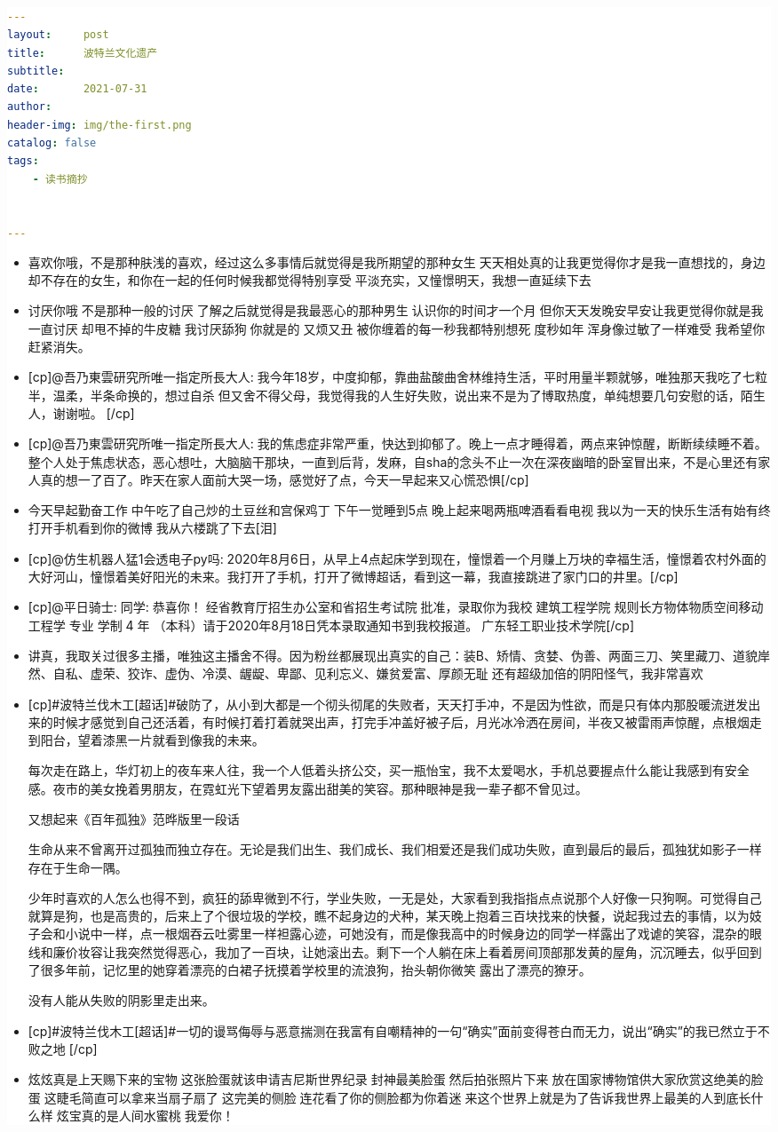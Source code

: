 ```yaml
---
layout:     post
title:      波特兰文化遗产
subtitle:   
date:       2021-07-31
author:     
header-img: img/the-first.png
catalog: false
tags:
    - 读书摘抄


---
```


- 喜欢你哦，不是那种肤浅的喜欢，经过这么多事情后就觉得是我所期望的那种女生 天天相处真的让我更觉得你才是我一直想找的，身边却不存在的女生，和你在一起的任何时候我都觉得特别享受 平淡充实，又憧憬明天，我想一直延续下去 ​

- 讨厌你哦 不是那种一般的讨厌 了解之后就觉得是我最恶心的那种男生 认识你的时间才一个月 但你天天发晚安早安让我更觉得你就是我一直讨厌 却甩不掉的牛皮糖 我讨厌舔狗 你就是的 又烦又丑 被你缠着的每一秒我都特别想死 度秒如年 浑身像过敏了一样难受 我希望你赶紧消失。

- [cp]@吾乃東雲研究所唯一指定所長大人: 我今年18岁，中度抑郁，靠曲盐酸曲舍林维持生活，平时用量半颗就够，唯独那天我吃了七粒半，温柔，半条命换的，想过自杀 但又舍不得父母，我觉得我的人生好失败，说出来不是为了博取热度，单纯想要几句安慰的话，陌生人，谢谢啦。 [/cp]

- [cp]@吾乃東雲研究所唯一指定所長大人: 我的焦虑症非常严重，快达到抑郁了。晚上一点才睡得着，两点来钟惊醒，断断续续睡不着。整个人处于焦虑状态，恶心想吐，大脑脑干那块，一直到后背，发麻，自sha的念头不止一次在深夜幽暗的卧室冒出来，不是心里还有家人真的想一了百了。昨天在家人面前大哭一场，感觉好了点，今天一早起来又心慌恐惧[/cp]

- 今天早起勤奋工作 中午吃了自己炒的土豆丝和宫保鸡丁 下午一觉睡到5点 晚上起来喝两瓶啤酒看看电视 我以为一天的快乐生活有始有终 打开手机看到你的微博 我从六楼跳了下去[泪]

- [cp]@仿生机器人猛1会透电子py吗: 2020年8月6日，从早上4点起床学到现在，憧憬着一个月赚上万块的幸福生活，憧憬着农村外面的大好河山，憧憬着美好阳光的未来。我打开了手机，打开了微博超话，看到这一幕，我直接跳进了家门口的井里。[/cp]

- [cp]@平日骑士: 同学: 恭喜你！ 经省教育厅招生办公室和省招生考试院 批准，录取你为我校 建筑工程学院 规则长方物体物质空间移动工程学 专业 学制 4 年 （本科）请于2020年8月18日凭本录取通知书到我校报道。 广东轻工职业技术学院[/cp]

- 讲真，我取关过很多主播，唯独这主播舍不得。因为粉丝都展现出真实的自己：装B、矫情、贪婪、伪善、两面三刀、笑里藏刀、道貌岸然、自私、虚荣、狡诈、虚伪、冷漠、龌龊、卑鄙、见利忘义、嫌贫爱富、厚颜无耻 还有超级加倍的阴阳怪气，我非常喜欢

- [cp]#波特兰伐木工[超话]#破防了，从小到大都是一个彻头彻尾的失败者，天天打手冲，不是因为性欲，而是只有体内那股暖流迸发出来的时候才感觉到自己还活着，有时候打着打着就哭出声，打完手冲盖好被子后，月光冰冷洒在房间，半夜又被雷雨声惊醒，点根烟走到阳台，望着漆黑一片就看到像我的未来。

  每次走在路上，华灯初上的夜车来人往，我一个人低着头挤公交，买一瓶怡宝，我不太爱喝水，手机总要握点什么能让我感到有安全感。夜市的美女挽着男朋友，在霓虹光下望着男友露出甜美的笑容。那种眼神是我一辈子都不曾见过。

  又想起来《百年孤独》范晔版里一段话

  生命从来不曾离开过孤独而独立存在。无论是我们出生、我们成长、我们相爱还是我们成功失败，直到最后的最后，孤独犹如影子一样存在于生命一隅。

  少年时喜欢的人怎么也得不到，疯狂的舔卑微到不行，学业失败，一无是处，大家看到我指指点点说那个人好像一只狗啊。可觉得自己就算是狗，也是高贵的，后来上了个很垃圾的学校，瞧不起身边的犬种，某天晚上抱着三百块找来的快餐，说起我过去的事情，以为妓子会和小说中一样，点一根烟吞云吐雾里一样袒露心迹，可她没有，而是像我高中的时候身边的同学一样露出了戏谑的笑容，混杂的眼线和廉价妆容让我突然觉得恶心，我加了一百块，让她滚出去。剩下一个人躺在床上看着房间顶部那发黄的屋角，沉沉睡去，似乎回到了很多年前，记忆里的她穿着漂亮的白裙子抚摸着学校里的流浪狗，抬头朝你微笑 露出了漂亮的獠牙。

  没有人能从失败的阴影里走出来。

- [cp]#波特兰伐木工[超话]#一切的谩骂侮辱与恶意揣测在我富有自嘲精神的一句“确实”面前变得苍白而无力，说出“确实”的我已然立于不败之地 [/cp]

- 炫炫真是上天赐下来的宝物 这张脸蛋就该申请吉尼斯世界纪录 封神最美脸蛋 然后拍张照片下来 放在国家博物馆供大家欣赏这绝美的脸蛋 这睫毛简直可以拿来当扇子扇了 这完美的侧脸 连花看了你的侧脸都为你着迷 来这个世界上就是为了告诉我世界上最美的人到底长什么样 炫宝真的是人间水蜜桃 我爱你！
